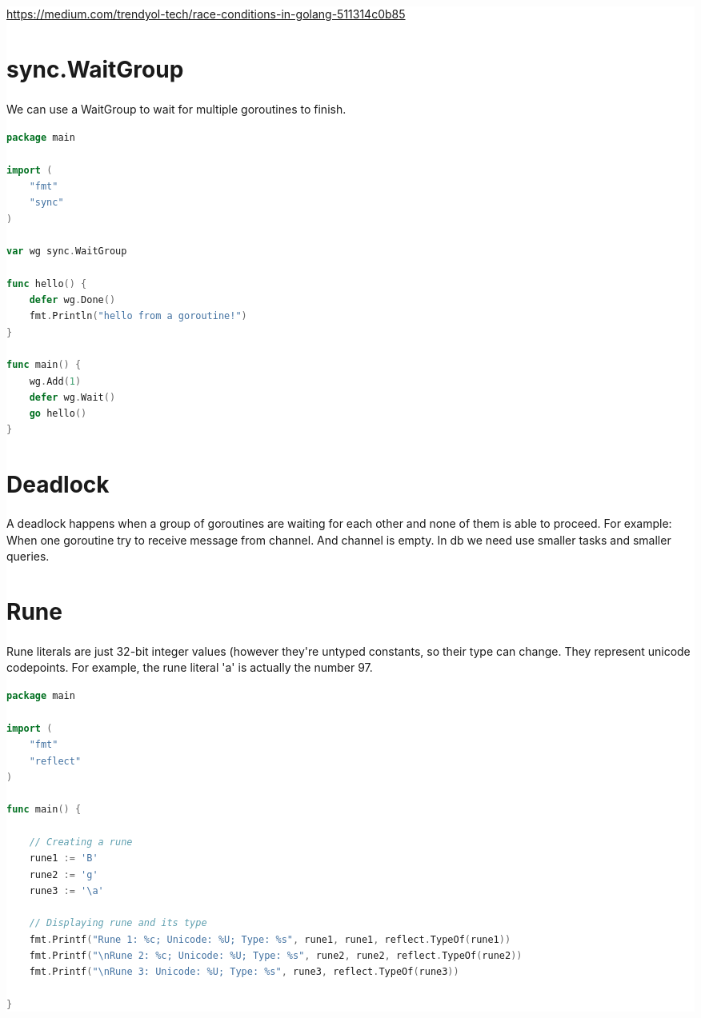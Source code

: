 
https://medium.com/trendyol-tech/race-conditions-in-golang-511314c0b85

# sync.WaitGroup

We can use a WaitGroup to wait for multiple goroutines to finish.

```go
package main

import (
	"fmt"
	"sync"
)

var wg sync.WaitGroup

func hello() {
	defer wg.Done()
	fmt.Println("hello from a goroutine!")
}

func main() {
	wg.Add(1)
	defer wg.Wait()
	go hello()
}
```

# Deadlock

A deadlock happens when a group of goroutines are waiting for each other and none of them is able to proceed. For example: When one goroutine try to receive message from channel. And channel is empty. In db we need use smaller tasks and smaller queries.


# Rune

Rune literals are just 32-bit integer values (however they're untyped constants, so their type can change. They represent unicode codepoints. For example, the rune literal 'a' is actually the number 97.

```go
package main
 
import (
    "fmt"
    "reflect"
)
 
func main() {
 
    // Creating a rune
    rune1 := 'B'
    rune2 := 'g'
    rune3 := '\a'
 
    // Displaying rune and its type
    fmt.Printf("Rune 1: %c; Unicode: %U; Type: %s", rune1, rune1, reflect.TypeOf(rune1))
    fmt.Printf("\nRune 2: %c; Unicode: %U; Type: %s", rune2, rune2, reflect.TypeOf(rune2))
    fmt.Printf("\nRune 3: Unicode: %U; Type: %s", rune3, reflect.TypeOf(rune3))

}
```
